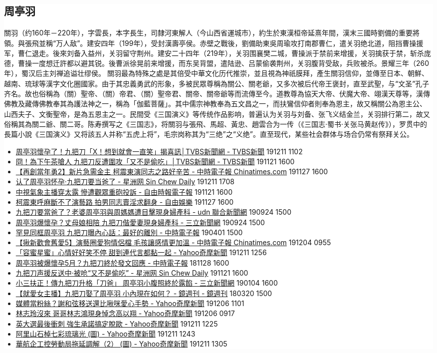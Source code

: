 ## 周亭羽

關羽（约160年－220年），字雲長，本字長生，司隸河東解人（今山西省運城市），約生於東漢桓帝延熹年間，漢末三國時劉備的重要將領。與張飛並稱“万人敌”。建安四年（199年），受封漢壽亭侯。赤壁之戰後，劉備助東吳周瑜攻打南郡曹仁，遣关羽绝北道，阻挡曹操援军，曹仁退走。後來刘备入益州，关羽留守荆州。建安二十四年（219年），关羽围襄樊二城，曹操派于禁前来增援，关羽擒获于禁，斩杀庞德，曹操一度想迁許都以避其锐。後曹派徐晃前来增援，而东吴背盟，遣陆逊、吕蒙偷袭荆州，关羽腹背受敌，兵败被杀。景耀三年（260年），蜀汉后主刘禅追谥壮缪侯。
關羽最為特殊之處是其倍受中華文化历代推崇，並且視為神祇膜拜，產生關羽信仰，並傳至日本、朝鮮、越南、琉球等漢字文化圈國家。由于其忠義勇武的形象，多被民眾尊稱為關公、關老爺，又多次被后代帝王褒封，直至武聖，与“文圣”孔子齐名。故也俗稱為（關）聖帝、（關）帝君、（關）聖帝君、關帝、關帝爺等而流傳至今。道教尊為協天大帝、伏魔大帝、翊漢天尊等，漢傳佛教及藏傳佛教奉其為護法神之一，稱為「伽藍菩薩」。其中儒宗神教奉為五文昌之一，而扶鸞信仰者則奉為恩主，故又稱關公為恩主公、山西夫子、文衡聖帝，是為五恩主之一。民間受《三国演义》等传统作品影响，普遍认为关羽与刘备、张飞义结金兰，关羽排行第二，故又俗稱其為關二爺、關二哥。陈寿撰写之《三国志》，将關羽与張飛、馬超、黃忠、趙雲合为一传（《三国志·蜀书·关张马黄赵传》），罗贯中的長篇小說《三国演义》又将該五人并称“五虎上将”，毛宗岗称其为“三绝”之“义绝”。直至现代，某些社会群体与场合仍常有祭拜关公。
- [周亭羽懷孕了！九把刀「X！想到就會一直笑」揭喜訊│TVBS新聞網 - TVBS新聞](https://news.tvbs.com.tw/entertainment/1246983 "周亭羽懷孕了！九把刀「X！想到就會一直笑」揭喜訊│TVBS新聞網 - TVBS新聞") 191211 1102
- [冏！為下午茶嗆人 九把刀反遭圍攻「又不是偷吃」│TVBS新聞網 - TVBS新聞](https://news.tvbs.com.tw/life/1237513 "冏！為下午茶嗆人 九把刀反遭圍攻「又不是偷吃」│TVBS新聞網 - TVBS新聞") 191121 1600
- [【再創當年勇2】新片急需金主 柯震東演同志之路好辛苦 - 中時電子報 Chinatimes.com](https://www.chinatimes.com/realtimenews/20191127001393-260404 "【再創當年勇2】新片急需金主 柯震東演同志之路好辛苦 - 中時電子報 Chinatimes.com") 191127 1600
- [认了周亭羽怀孕‧九把刀要当爸了 - 星洲网 Sin Chew Daily](https://www.sinchew.com.my/content/content_2160393.html "认了周亭羽怀孕‧九把刀要当爸了 - 星洲网 Sin Chew Daily") 191211 1708
- [中視氣象主播穿太露 慘遭觀眾重砲投訴 - 自由時報電子報](https://ent.ltn.com.tw/news/breakingnews/2984536 "中視氣象主播穿太露 慘遭觀眾重砲投訴 - 自由時報電子報") 191121 1600
- [柯震東呼麻斷不了演藝路 拍男同志賣淫求翻身 - 自由娛樂](https://ent.ltn.com.tw/news/breakingnews/2990652 "柯震東呼麻斷不了演藝路 拍男同志賣淫求翻身 - 自由娛樂") 191127 1600
- [九把刀要當爸了？老婆周亭羽與周媽媽遭目擊現身婦產科 - udn 聯合新聞網](https://stars.udn.com/star/story/10088/4065226 "九把刀要當爸了？老婆周亭羽與周媽媽遭目擊現身婦產科 - udn 聯合新聞網") 190924 1500
- [周亭羽爆懷孕？丈母娘相陪 九把刀偕愛妻現身婦產科 - 三立新聞網](https://www.setn.com/News.aspx?NewsID=607345 "周亭羽爆懷孕？丈母娘相陪 九把刀偕愛妻現身婦產科 - 三立新聞網") 190924 1500
- [罕見同框周亭羽 九把刀曝內心話：最好的離別 - 中時電子報](https://www.chinatimes.com/realtimenews/20190401001829-260404 "罕見同框周亭羽 九把刀曝內心話：最好的離別 - 中時電子報") 190401 1500
- [【揪新歡會舊愛5】演藝圈愛狗情侶檔 毛孩讓感情更加溫 - 中時電子報 Chinatimes.com](https://www.chinatimes.com/realtimenews/20191204001624-260404 "【揪新歡會舊愛5】演藝圈愛狗情侶檔 毛孩讓感情更加溫 - 中時電子報 Chinatimes.com") 191204 0955
- [「容蜜星蜜」心情好好笑不停 甜到連代言都黏一起 - Yahoo奇摩新聞](https://tw.news.yahoo.com/%E5%AE%B9%E8%9C%9C%E6%98%9F%E8%9C%9C-%E5%BF%83%E6%83%85%E5%A5%BD%E5%A5%BD%E7%AC%91%E4%B8%8D%E5%81%9C-%E7%94%9C%E5%88%B0%E9%80%A3%E4%BB%A3%E8%A8%80%E9%83%BD%E9%BB%8F-%E8%B5%B7-003000399.html "「容蜜星蜜」心情好好笑不停 甜到連代言都黏一起 - Yahoo奇摩新聞") 191211 1256
- [周亭羽被爆懷孕5月？九把刀終於發文回應 - 中時電子報](https://www.chinatimes.com/realtimenews/20181128002795-260404 "周亭羽被爆懷孕5月？九把刀終於發文回應 - 中時電子報") 181128 1600
- [九把刀声援反送中·被呛“又不是偷吃” - 星洲网 Sin Chew Daily](https://www.sinchew.com.my/content/content_2150165.html "九把刀声援反送中·被呛“又不是偷吃” - 星洲网 Sin Chew Daily") 191121 1600
- [小三扶正！傳九把刀升格「刀爸」 周亭羽小腹照終於露餡 - 三立新聞網](https://www.setn.com/News.aspx?NewsID=480221 "小三扶正！傳九把刀升格「刀爸」 周亭羽小腹照終於露餡 - 三立新聞網") 190104 1600
- [【就愛女主播】九把刀娶了周亭羽 小內現在如何？ - 鏡週刊 - 鏡週刊](https://www.mirrormedia.mg/story/20180320ent013 "【就愛女主播】九把刀娶了周亭羽 小內現在如何？ - 鏡週刊 - 鏡週刊") 180320 1500
- [媒體當粉絲？謝和弦移送還比啾咪愛心手勢 - Yahoo奇摩新聞](https://tw.news.yahoo.com/video/%E5%AA%92%E9%AB%94%E7%95%B6%E7%B2%89%E7%B5%B2-%E8%AC%9D%E5%92%8C%E5%BC%A6%E7%A7%BB%E9%80%81%E9%82%84%E6%AF%94%E5%95%BE%E5%92%AA%E6%84%9B%E5%BF%83%E6%89%8B%E5%8B%A2-024937014.html "媒體當粉絲？謝和弦移送還比啾咪愛心手勢 - Yahoo奇摩新聞") 191206 1101
- [林志玲沒來 哥哥林志鴻現身悼念高以翔 - Yahoo奇摩新聞](https://tw.news.yahoo.com/%E6%9E%97%E5%BF%97%E7%8E%B2%E6%B2%92%E4%BE%86-%E5%93%A5%E5%93%A5%E6%9E%97%E5%BF%97%E9%B4%BB%E7%8F%BE%E8%BA%AB%E6%82%BC%E5%BF%B5%E9%AB%98%E4%BB%A5%E7%BF%94-222531909.html "林志玲沒來 哥哥林志鴻現身悼念高以翔 - Yahoo奇摩新聞") 191206 0917
- [英大選最後衝刺 強生承諾搞定脫歐 - Yahoo奇摩新聞](https://tw.news.yahoo.com/%E8%8B%B1%E5%A4%A7%E9%81%B8%E6%9C%80%E5%BE%8C%E8%A1%9D%E5%88%BA-%E5%BC%B7%E7%94%9F%E6%89%BF%E8%AB%BE%E6%90%9E%E5%AE%9A%E8%84%AB%E6%AD%90-042503765.html "英大選最後衝刺 強生承諾搞定脫歐 - Yahoo奇摩新聞") 191211 1225
- [阿里山石棹七彩琉璃光 (圖) - Yahoo奇摩新聞](https://tw.news.yahoo.com/%E9%98%BF%E9%87%8C%E5%B1%B1%E7%9F%B3%E6%A3%B9%E4%B8%83%E5%BD%A9%E7%90%89%E7%92%83%E5%85%89-%E5%9C%96-044325924.html "阿里山石棹七彩琉璃光 (圖) - Yahoo奇摩新聞") 191211 1243
- [華航企工控勞動局拖延調解（2） (圖) - Yahoo奇摩新聞](https://tw.news.yahoo.com/%E8%8F%AF%E8%88%AA%E4%BC%81%E5%B7%A5%E6%8E%A7%E5%8B%9E%E5%8B%95%E5%B1%80%E6%8B%96%E5%BB%B6%E8%AA%BF%E8%A7%A3-2-%E5%9C%96-050527083.html "華航企工控勞動局拖延調解（2） (圖) - Yahoo奇摩新聞") 191211 1305
